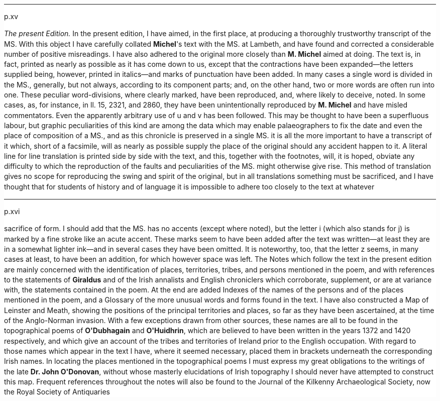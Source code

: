 


---

p.xv


*The present Edition.* In the present edition, I have aimed, in the first place, at producing a thoroughly trustworthy transcript of the MS. With this object I have carefully collated **Michel**'s text with the MS. at Lambeth, and have found and corrected a considerable number of positive misreadings. I have also adhered to the original more closely than **M. Michel** aimed at doing. The text is, in fact, printed as nearly as possible as it has come down to us, except that the contractions have been expanded—the letters supplied being, however, printed in italics—and marks of punctuation have been added. In many cases a single word is divided in the MS., generally, but not always, according to its component parts; and, on the other hand, two or more words are often run into one. These peculiar word-divisions, where clearly marked, have been reproduced, and, where likely to deceive, noted. In some cases, as, for instance, in ll. 15, 2321, and 2860, they have been unintentionally reproduced by **M. Michel** and have misled commentators. Even the apparently arbitrary use of u and v has been followed. This may be thought to have been a superfluous labour, but graphic peculiarities of this kind are among the data which may enable palaeographers to fix the date and even the place of composition of a MS., and as this chronicle is preserved in a single MS. it is all the more important to have a transcript of it which, short of a facsimile, will as nearly as possible supply the place of the original should any accident happen to it. A literal line for line translation is printed side by side with the text, and this, together with the footnotes, will, it is hoped, obviate any difficulty to which the reproduction of the faults and peculiarities of the MS. might otherwise give rise. This method of translation gives no scope for reproducing the swing and spirit of the original, but in all translations something must be sacrificed, and I have thought that for students of history and of language it is impossible to adhere too closely to the text at whatever 





---

p.xvi




sacrifice of form. I should add that the MS. has no accents (except where noted), but the letter i (which also stands for j) is marked by a fine stroke like an acute accent. These marks seem to have been added after the text was written—at least they are in a somewhat lighter ink—and in several cases they have been omitted. It is noteworthy, too, that the letter z seems, in many cases at least, to have been an addition, for which however space was left. The Notes which follow the text in the present edition are mainly concerned with the identification of places, territories, tribes, and persons mentioned in the poem, and with references to the statements of **Giraldus** and of the Irish annalists and English chroniclers which corroborate, supplement, or are at variance with, the statements contained in the poem. At the end are added Indexes of the names of the persons and of the places mentioned in the poem, and a Glossary of the more unusual words and forms found in the text. I have also constructed a Map of Leinster and Meath, showing the positions of the principal territories and places, so far as they have been ascertained, at the time of the Anglo-Norman invasion. With a few exceptions drawn from other sources, these names are all to be found in the topographical poems of **O'Dubhagain** and **O'Huidhrin**, which are believed to have been written in the years 1372 and 1420 respectively, and which give an account of the tribes and territories of Ireland prior to the English occupation. With regard to those names which appear in the text I have, where it seemed necessary, placed them in brackets underneath the corresponding Irish names. In locating the places mentioned in the topographical poems I must express my great obligations to the writings of the late **Dr. John O'Donovan**, without whose masterly elucidations of Irish topography I should never have attempted to construct this map. Frequent references throughout the notes will also be found to the Journal of the Kilkenny Archaeological Society, now the Royal Society of Antiquaries 

